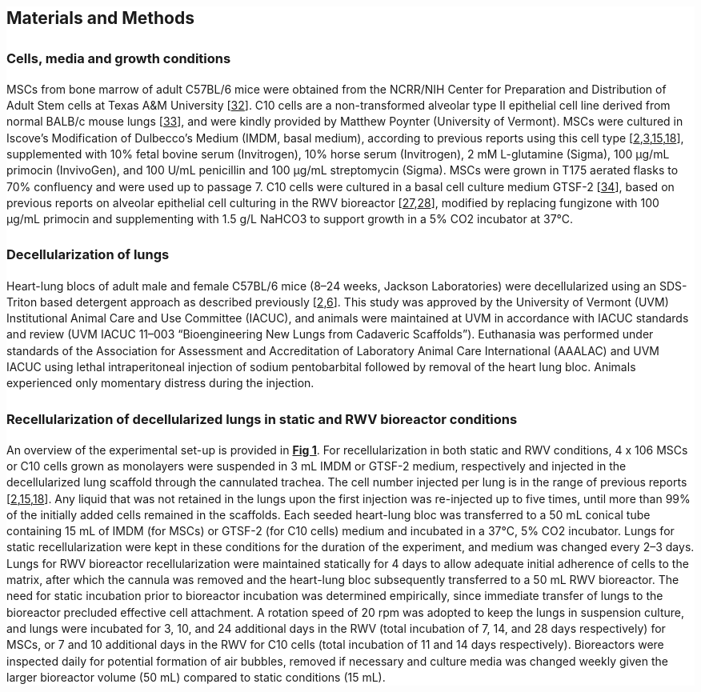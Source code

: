 ## Materials and Methods

### Cells, media and growth conditions

MSCs from bone marrow of adult C57BL/6 mice were obtained from the NCRR/NIH Center for Preparation and Distribution of Adult Stem cells at Texas A&M University [[32](#pone.0126846.ref032)]. C10 cells are a non-transformed alveolar type II epithelial cell line derived from normal BALB/c mouse lungs [[33](#pone.0126846.ref033)], and were kindly provided by Matthew Poynter (University of Vermont). MSCs were cultured in Iscove’s Modification of Dulbecco’s Medium (IMDM, basal medium), according to previous reports using this cell type [[2](#pone.0126846.ref002),[3](#pone.0126846.ref003),[15](#pone.0126846.ref015),[18](#pone.0126846.ref018)], supplemented with 10% fetal bovine serum (Invitrogen), 10% horse serum (Invitrogen), 2 mM L-glutamine (Sigma), 100 μg/mL primocin (InvivoGen), and 100 U/mL penicillin and 100 μg/mL streptomycin (Sigma). MSCs were grown in T175 aerated flasks to 70% confluency and were used up to passage 7. C10 cells were cultured in a basal cell culture medium GTSF-2 [[34](#pone.0126846.ref034)], based on previous reports on alveolar epithelial cell culturing in the RWV bioreactor [[27](#pone.0126846.ref027),[28](#pone.0126846.ref028)], modified by replacing fungizone with 100 μg/mL primocin and supplementing with 1.5 g/L NaHCO3 to support growth in a 5% CO2 incubator at 37°C.

### Decellularization of lungs

Heart-lung blocs of adult male and female C57BL/6 mice (8–24 weeks, Jackson Laboratories) were decellularized using an SDS-Triton based detergent approach as described previously [[2](#pone.0126846.ref002),[6](#pone.0126846.ref006)]. This study was approved by the University of Vermont (UVM) Institutional Animal Care and Use Committee (IACUC), and animals were maintained at UVM in accordance with IACUC standards and review (UVM IACUC 11–003 “Bioengineering New Lungs from Cadaveric Scaffolds”). Euthanasia was performed under standards of the Association for Assessment and Accreditation of Laboratory Animal Care International (AAALAC) and UVM IACUC using lethal intraperitoneal injection of sodium pentobarbital followed by removal of the heart lung bloc. Animals experienced only momentary distress during the injection.

### Recellularization of decellularized lungs in static and RWV bioreactor conditions

An overview of the experimental set-up is provided in **[Fig 1](#pone.0126846.g001)**. For recellularization in both static and RWV conditions, 4 x 106 MSCs or C10 cells grown as monolayers were suspended in 3 mL IMDM or GTSF-2 medium, respectively and injected in the decellularized lung scaffold through the cannulated trachea. The cell number injected per lung is in the range of previous reports [[2](#pone.0126846.ref002),[15](#pone.0126846.ref015),[18](#pone.0126846.ref018)]. Any liquid that was not retained in the lungs upon the first injection was re-injected up to five times, until more than 99% of the initially added cells remained in the scaffolds. Each seeded heart-lung bloc was transferred to a 50 mL conical tube containing 15 mL of IMDM (for MSCs) or GTSF-2 (for C10 cells) medium and incubated in a 37°C, 5% CO2 incubator. Lungs for static recellularization were kept in these conditions for the duration of the experiment, and medium was changed every 2–3 days. Lungs for RWV bioreactor recellularization were maintained statically for 4 days to allow adequate initial adherence of cells to the matrix, after which the cannula was removed and the heart-lung bloc subsequently transferred to a 50 mL RWV bioreactor. The need for static incubation prior to bioreactor incubation was determined empirically, since immediate transfer of lungs to the bioreactor precluded effective cell attachment. A rotation speed of 20 rpm was adopted to keep the lungs in suspension culture, and lungs were incubated for 3, 10, and 24 additional days in the RWV (total incubation of 7, 14, and 28 days respectively) for MSCs, or 7 and 10 additional days in the RWV for C10 cells (total incubation of 11 and 14 days respectively). Bioreactors were inspected daily for potential formation of air bubbles, removed if necessary and culture media was changed weekly given the larger bioreactor volume (50 mL) compared to static conditions (15 mL).
